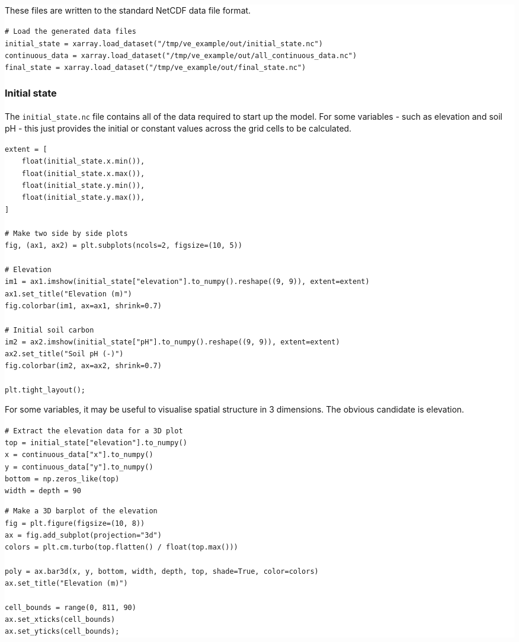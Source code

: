 These files are written to the standard NetCDF data file format.

```{code-cell}
# Load the generated data files
initial_state = xarray.load_dataset("/tmp/ve_example/out/initial_state.nc")
continuous_data = xarray.load_dataset("/tmp/ve_example/out/all_continuous_data.nc")
final_state = xarray.load_dataset("/tmp/ve_example/out/final_state.nc")
```

### Initial state

The `initial_state.nc` file contains all of the data required to start up the model.
For some variables - such as elevation and soil pH - this just provides the initial or
constant values across the grid cells to be calculated.

```{code-cell}
extent = [
    float(initial_state.x.min()),
    float(initial_state.x.max()),
    float(initial_state.y.min()),
    float(initial_state.y.max()),
]

# Make two side by side plots
fig, (ax1, ax2) = plt.subplots(ncols=2, figsize=(10, 5))

# Elevation
im1 = ax1.imshow(initial_state["elevation"].to_numpy().reshape((9, 9)), extent=extent)
ax1.set_title("Elevation (m)")
fig.colorbar(im1, ax=ax1, shrink=0.7)

# Initial soil carbon
im2 = ax2.imshow(initial_state["pH"].to_numpy().reshape((9, 9)), extent=extent)
ax2.set_title("Soil pH (-)")
fig.colorbar(im2, ax=ax2, shrink=0.7)

plt.tight_layout();
```

For some variables, it may be useful to visualise spatial structure in 3 dimensions.
The obvious candidate is elevation.

```{code-cell}
# Extract the elevation data for a 3D plot
top = initial_state["elevation"].to_numpy()
x = continuous_data["x"].to_numpy()
y = continuous_data["y"].to_numpy()
bottom = np.zeros_like(top)
width = depth = 90
```

```{code-cell}
# Make a 3D barplot of the elevation
fig = plt.figure(figsize=(10, 8))
ax = fig.add_subplot(projection="3d")
colors = plt.cm.turbo(top.flatten() / float(top.max()))

poly = ax.bar3d(x, y, bottom, width, depth, top, shade=True, color=colors)
ax.set_title("Elevation (m)")

cell_bounds = range(0, 811, 90)
ax.set_xticks(cell_bounds)
ax.set_yticks(cell_bounds);
```
